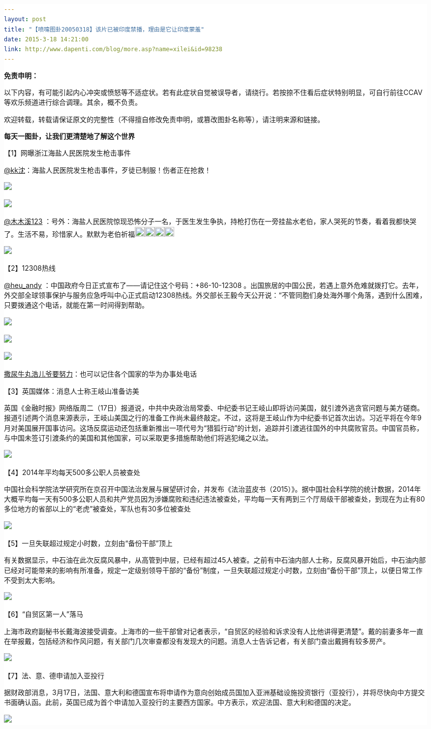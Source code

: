 ```yaml
---
layout: post
title: "【喷嚏图卦20050318】该片已被印度禁播，理由是它让印度蒙羞"
date: 2015-3-18 14:21:00
link: http://www.dapenti.com/blog/more.asp?name=xilei&id=98238
---
```


<div class="oblog_text" align="left">
<p><strong>免责申明：</strong></p>
<p>以下内容，有可能引起内心冲突或愤怒等不适症状。若有此症状自觉被误导者，请绕行。若按捺不住看后症状特别明显，可自行前往CCAV等欢乐频道进行综合调理。其余，概不负责。</p>
<p>欢迎转载，转载请保证原文的完整性（不得擅自修改免责申明，或篡改图卦名称等），请注明来源和链接。</p>
<p><strong>每天一图卦，让我们更清楚地了解这个世界</strong></p>
<p>【1】网曝浙江海盐人民医院发生枪击事件</p>
<p><a class="S_txt1" href="http://weibo.com/2830543887" target="_blank">@kk沈</a>：海盐人民医院发生枪击事件，歹徒已制服！伤者正在抢救！</p>
<p><img style="BORDER-BOTTOM-COLOR: #000000; BORDER-TOP-COLOR: #000000; BORDER-RIGHT-COLOR: #000000; BORDER-LEFT-COLOR: #000000" border="0" src="http://ptimg.org:88/dapenti/EvJassvu/14eN1A.jpg"></p>
<p><img style="BORDER-BOTTOM-COLOR: #000000; BORDER-TOP-COLOR: #000000; BORDER-RIGHT-COLOR: #000000; BORDER-LEFT-COLOR: #000000" border="0" src="http://ptimg.org:88/dapenti/EvJasRtW/oQ9z1.jpg"></p>
<div class="WB_info">
<a class="W_fb S_txt1" title="木木溪123" href="http://weibo.com/u/3529518565" bpfilter="page_frame" suda-uatrack="key=feed_headnick&amp;value=transuser_nick:3821725999654642" node-type="feed_list_originNick" nick-name="木木溪123" usercard="id=3529518565">@木木溪123</a> ：号外：海盐人民医院惊现恐怖分子一名，于医生发生争执，持枪打伤在一旁挂盐水老伯，家人哭死的节奏，看着我都快哭了。生活不易，珍惜家人。默默为老伯祈福<img src="http://img.t.sinajs.cn/t4/appstyle/expression/emimage/ee909d.png" width="20" height="20"><img src="http://img.t.sinajs.cn/t4/appstyle/expression/emimage/ee909d.png" width="20" height="20"><img src="http://img.t.sinajs.cn/t4/appstyle/expression/emimage/ee909d.png" width="20" height="20"><img src="http://img.t.sinajs.cn/t4/appstyle/expression/emimage/ee818a.png" width="20" height="20"> </div>
<p><img style="BORDER-BOTTOM-COLOR: #000000; BORDER-TOP-COLOR: #000000; BORDER-RIGHT-COLOR: #000000; BORDER-LEFT-COLOR: #000000" border="0" src="http://ptimg.org:88/dapenti/EvJatzP0/lmS6K.jpg"></p>
<p>【2】12308热线</p>
<div class="WB_info">
<a class="W_fb S_txt1" title="heu_andy" href="http://weibo.com/hljandy" bpfilter="page_frame" suda-uatrack="key=feed_headnick&amp;value=transuser_nick:3821491076760174" node-type="feed_list_originNick" nick-name="heu_andy" usercard="id=3089481171">@heu_andy</a><a title="微博会员" href="http://vip.weibo.com/personal?from=main" target="_blank" suda-uatrack="key=profile_head&amp;value=member_guest" action-type="ignore_list"><em class="W_icon icon_member1"></em></a> ：中国政府今日正式宣布了——请记住这个号码：+86-10-12308 。出国旅居的中国公民，若遇上意外危难就拨打它。去年，外交部全球领事保护与服务应急呼叫中心正式启动12308热线。外交部长王毅今天公开说：“不管同胞们身处海外哪个角落，遇到什么困难，只要拨通这个电话，就能在第一时间得到帮助。 </div>
<p><img style="BORDER-BOTTOM-COLOR: #000000; BORDER-TOP-COLOR: #000000; BORDER-RIGHT-COLOR: #000000; BORDER-LEFT-COLOR: #000000" border="0" src="http://ptimg.org:88/dapenti/EvJ265q6/D7kRZ.jpg"></p>
<p><img style="BORDER-BOTTOM-COLOR: #000000; BORDER-TOP-COLOR: #000000; BORDER-RIGHT-COLOR: #000000; BORDER-LEFT-COLOR: #000000" border="0" src="http://ptimg.org:88/dapenti/EvJ262c4/xGEyh.jpg"></p>
<p><img style="BORDER-BOTTOM-COLOR: #000000; BORDER-TOP-COLOR: #000000; BORDER-RIGHT-COLOR: #000000; BORDER-LEFT-COLOR: #000000" border="0" src="http://ptimg.org:88/dapenti/EvJ265jX/14QkhL.jpg"></p>
<p><a href="http://weibo.com/1899415691" target="_blank" usercard="id=1899415691" ucardconf="type=1">撒尿牛丸浩儿爷要努力</a>：也可以记住各个国家的华为办事处电话</p>
<p>【3】英国媒体：消息人士称王岐山准备访美</p>
<p>英国《金融时报》网络版周二（17日）报道说，中共中央政治局常委、中纪委书记王岐山即将访问美国，就引渡外逃贪官问题与美方磋商。报道引述两个消息来源表示，王岐山美国之行的准备工作尚未最终敲定。不过，这将是王岐山作为中纪委书记首次出访。习近平将在今年9月对美国展开国事访问。这场反腐运动还包括重新推出一项代号为“猎狐行动”的计划，追踪并引渡逃往国外的中共腐败官员。中国官员称，与中国未签订引渡条约的美国和其他国家，可以采取更多措施帮助他们将逃犯绳之以法。</p>
<p><img style="BORDER-BOTTOM-COLOR: #000000; BORDER-TOP-COLOR: #000000; BORDER-RIGHT-COLOR: #000000; BORDER-LEFT-COLOR: #000000" border="0" src="http://ptimg.org:88/dapenti/EvIntOep/q2Amj.jpg"></p>
<p>【4】2014年平均每天500多公职人员被查处</p>
<p>中国社会科学院法学研究所在京召开中国法治发展与展望研讨会，并发布《法治蓝皮书（2015）》。据中国社会科学院的统计数据，2014年大概平均每一天有500多公职人员和共产党员因为涉嫌腐败和违纪违法被查处，平均每一天有两到三个厅局级干部被查处，到现在为止有80多位地方的省部以上的“老虎”被查处，军队也有30多位被查处</p>
<p><img style="BORDER-BOTTOM-COLOR: #000000; BORDER-TOP-COLOR: #000000; BORDER-RIGHT-COLOR: #000000; BORDER-LEFT-COLOR: #000000" border="0" src="http://ptimg.org:88/dapenti/EvJo93Ku/Xm37n.jpg"></p>
<p>【5】一旦失联超过规定小时数，立刻由“备份干部”顶上</p>
<p>有关数据显示，中石油在此次反腐风暴中，从高管到中层，已经有超过45人被查。之前有中石油内部人士称，反腐风暴开始后，中石油内部已经对可能带来的影响有所准备，规定一定级别领导干部的“备份”制度，一旦失联超过规定小时数，立刻由“备份干部”顶上，以便日常工作不受到太大影响。</p>
<p><img style="BORDER-BOTTOM-COLOR: #000000; BORDER-TOP-COLOR: #000000; BORDER-RIGHT-COLOR: #000000; BORDER-LEFT-COLOR: #000000" border="0" src="http://ptimg.org:88/dapenti/EvJo9an1/VhYqJ.jpg"></p>
<p>【6】“自贸区第一人”落马</p>
<p>上海市政府副秘书长戴海波接受调查。上海市的一些干部曾对记者表示，“自贸区的经验和诉求没有人比他讲得更清楚”。戴的前妻多年一直在举报戴，包括经济和作风问题，有关部门几次审查都没有发现大的问题。消息人士告诉记者，有关部门查出戴拥有较多房产。</p>
<p><a><img style="BORDER-BOTTOM-COLOR: #000000; BORDER-TOP-COLOR: #000000; BORDER-RIGHT-COLOR: #000000; BORDER-LEFT-COLOR: #000000" border="0" src="http://ptimg.org:88/dapenti/EvIxXn13/IZ9Ez.jpg"></a></p>
<p>【7】法、意、德申请加入亚投行</p>
<p>据财政部消息，3月17日，法国、意大利和德国宣布将申请作为意向创始成员国加入亚洲基础设施投资银行（亚投行），并将尽快向中方提交书面确认函。此前，英国已成为首个申请加入亚投行的主要西方国家。中方表示，欢迎法国、意大利和德国的决定。</p>
<p><img style="BORDER-BOTTOM-COLOR: #000000; BORDER-TOP-COLOR: #000000; BORDER-RIGHT-COLOR: #000000; BORDER-LEFT-COLOR: #000000" border="0" src="http://ptimg.org:88/dapenti/EvIoa7F4/oac8r.jpg"></p>